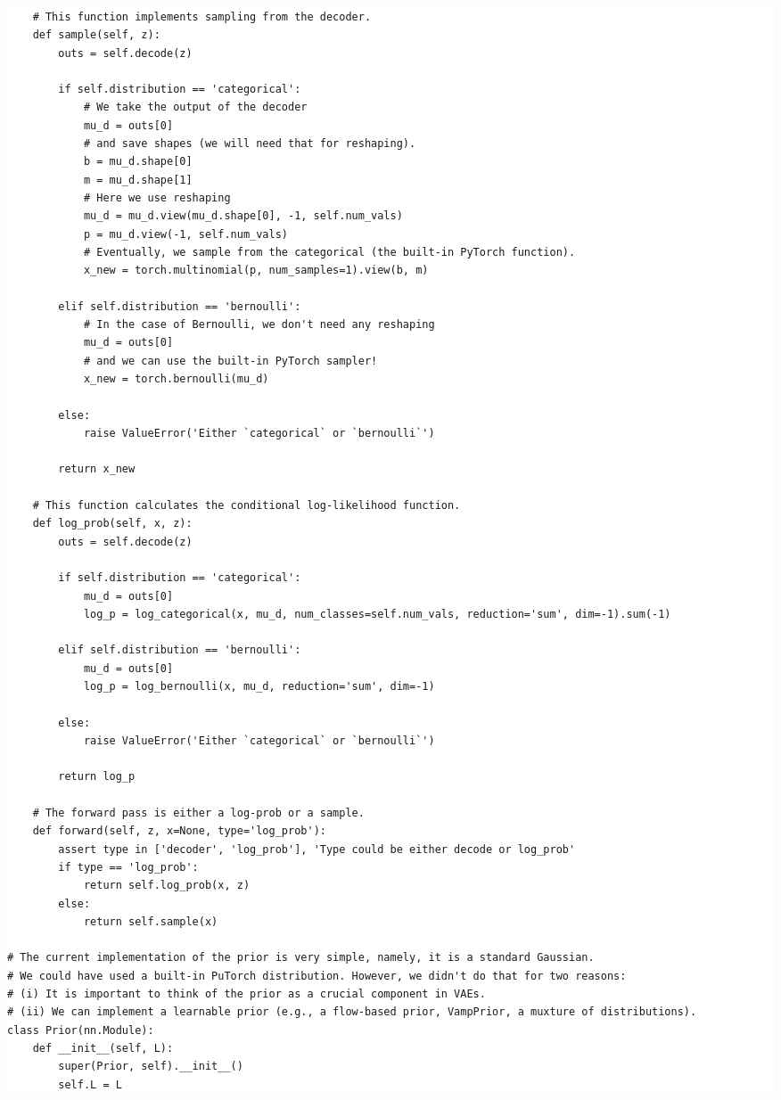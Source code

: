 ```
    # This function implements sampling from the decoder.
    def sample(self, z):
        outs = self.decode(z)

        if self.distribution == 'categorical':
            # We take the output of the decoder
            mu_d = outs[0]
            # and save shapes (we will need that for reshaping). 
            b = mu_d.shape[0]
            m = mu_d.shape[1]
            # Here we use reshaping
            mu_d = mu_d.view(mu_d.shape[0], -1, self.num_vals)
            p = mu_d.view(-1, self.num_vals)
            # Eventually, we sample from the categorical (the built-in PyTorch function).
            x_new = torch.multinomial(p, num_samples=1).view(b, m)

        elif self.distribution == 'bernoulli':
            # In the case of Bernoulli, we don't need any reshaping
            mu_d = outs[0]
            # and we can use the built-in PyTorch sampler!
            x_new = torch.bernoulli(mu_d)
        
        else:
            raise ValueError('Either `categorical` or `bernoulli`')

        return x_new
    
    # This function calculates the conditional log-likelihood function.
    def log_prob(self, x, z):
        outs = self.decode(z)

        if self.distribution == 'categorical':
            mu_d = outs[0]
            log_p = log_categorical(x, mu_d, num_classes=self.num_vals, reduction='sum', dim=-1).sum(-1)
            
        elif self.distribution == 'bernoulli':
            mu_d = outs[0]
            log_p = log_bernoulli(x, mu_d, reduction='sum', dim=-1)
            
        else:
            raise ValueError('Either `categorical` or `bernoulli`')

        return log_p
    
    # The forward pass is either a log-prob or a sample.
    def forward(self, z, x=None, type='log_prob'):
        assert type in ['decoder', 'log_prob'], 'Type could be either decode or log_prob'
        if type == 'log_prob':
            return self.log_prob(x, z)
        else:
            return self.sample(x)
            
# The current implementation of the prior is very simple, namely, it is a standard Gaussian.
# We could have used a built-in PuTorch distribution. However, we didn't do that for two reasons:
# (i) It is important to think of the prior as a crucial component in VAEs.
# (ii) We can implement a learnable prior (e.g., a flow-based prior, VampPrior, a muxture of distributions).
class Prior(nn.Module):
    def __init__(self, L):
        super(Prior, self).__init__()
        self.L = L

```